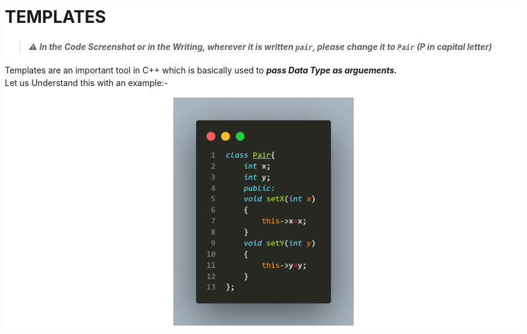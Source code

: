 # TEMPLATES
> #### ***:warning: In the Code Screenshot or in the Writing, wherever it is written `pair`, please change it to `Pair` (P in capital letter)***
Templates are an important tool in C++ which is basically used to ***pass Data Type as arguements.***<br>
Let us Understand this with an example:-

<p align="center">
  <img src="https://github.com/maddhujasen27/IN4MALS/blob/main/TREES/TEMPLATES/ignore_pics/temp1.png" width="300"/>
</p>
